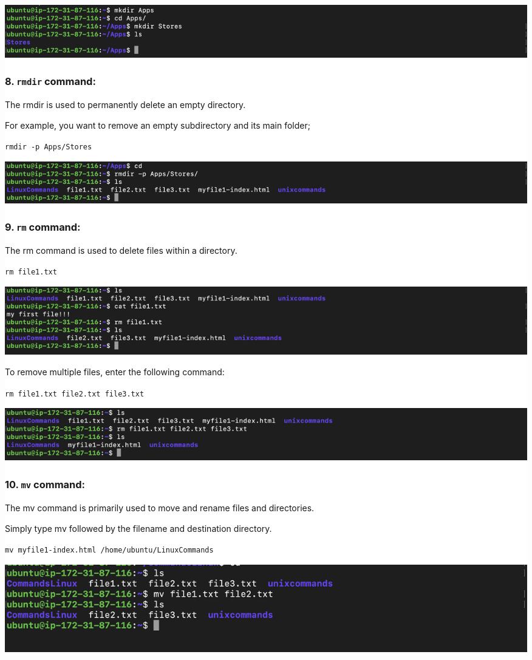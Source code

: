 ![Alt text](images/mkdir-stores.png)

### 8. `rmdir` command:

The rmdir is used to permanently delete an empty directory.

For example, you want to remove an empty subdirectory and its main folder;

`rmdir -p Apps/Stores`

![Alt text](images/rmdir-p.png)

### 9. `rm` command:  

The rm command is used to delete files within a directory.

`rm file1.txt`

![Alt text](images/rm-file1.png)

To remove multiple files, enter the following command:

`rm file1.txt file2.txt file3.txt`

![Alt text](images/rmfil---.png)

### 10. `mv` command:

The mv command is primarily used to move and rename files and directories.  

Simply type mv followed by the filename and destination directory.

`mv myfile1-index.html /home/ubuntu/LinuxCommands`

![Alt text](images/mv-file1-2.png)
